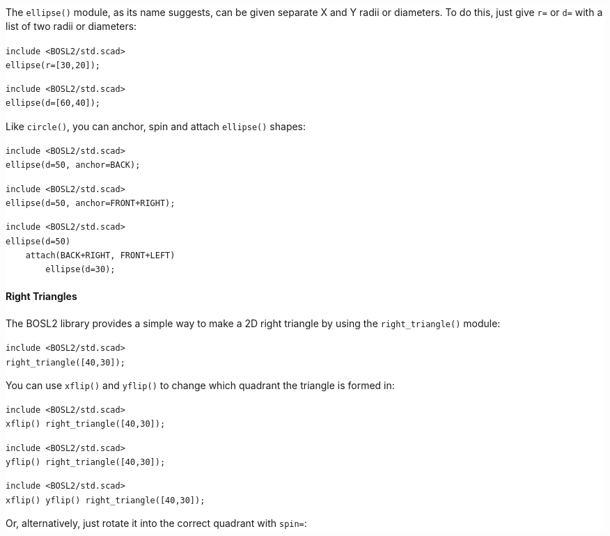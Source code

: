 The `ellipse()` module, as its name suggests, can be given separate X and Y radii
or diameters.  To do this, just give `r=` or `d=` with a list of two radii or
diameters:

```openscad-2D
include <BOSL2/std.scad>
ellipse(r=[30,20]);
```

```openscad-2D
include <BOSL2/std.scad>
ellipse(d=[60,40]);
```

Like `circle()`, you can anchor, spin and attach `ellipse()` shapes:

```openscad-2D
include <BOSL2/std.scad>
ellipse(d=50, anchor=BACK);
```

```openscad-2D
include <BOSL2/std.scad>
ellipse(d=50, anchor=FRONT+RIGHT);
```

```openscad-2D
include <BOSL2/std.scad>
ellipse(d=50)
    attach(BACK+RIGHT, FRONT+LEFT)
        ellipse(d=30);
```


#### Right Triangles
The BOSL2 library provides a simple way to make a 2D right triangle by using the `right_triangle()` module:

```openscad-2D
include <BOSL2/std.scad>
right_triangle([40,30]);
```

You can use `xflip()` and `yflip()` to change which quadrant the triangle is formed in:

```openscad-2D
include <BOSL2/std.scad>
xflip() right_triangle([40,30]);
```

```openscad-2D
include <BOSL2/std.scad>
yflip() right_triangle([40,30]);
```

```openscad-2D
include <BOSL2/std.scad>
xflip() yflip() right_triangle([40,30]);
```

Or, alternatively, just rotate it into the correct quadrant with `spin=`:
